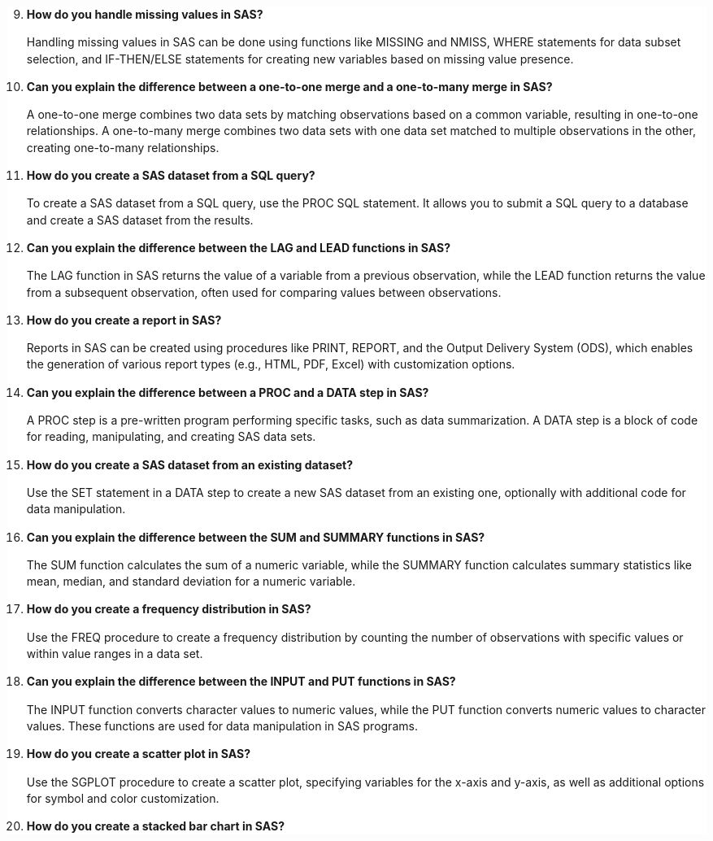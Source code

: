 9. **How do you handle missing values in SAS?**
    
    Handling missing values in SAS can be done using functions like MISSING and NMISS, WHERE statements for data subset selection, and IF-THEN/ELSE statements for creating new variables based on missing value presence.
    
10. **Can you explain the difference between a one-to-one merge and a one-to-many merge in SAS?**
    
    A one-to-one merge combines two data sets by matching observations based on a common variable, resulting in one-to-one relationships. A one-to-many merge combines two data sets with one data set matched to multiple observations in the other, creating one-to-many relationships.
    
11. **How do you create a SAS dataset from a SQL query?**
    
    To create a SAS dataset from a SQL query, use the PROC SQL statement. It allows you to submit a SQL query to a database and create a SAS dataset from the results.
    
12. **Can you explain the difference between the LAG and LEAD functions in SAS?**
    
    The LAG function in SAS returns the value of a variable from a previous observation, while the LEAD function returns the value from a subsequent observation, often used for comparing values between observations.
    
13. **How do you create a report in SAS?**
    
    Reports in SAS can be created using procedures like PRINT, REPORT, and the Output Delivery System (ODS), which enables the generation of various report types (e.g., HTML, PDF, Excel) with customization options.
    
14. **Can you explain the difference between a PROC and a DATA step in SAS?**
    
    A PROC step is a pre-written program performing specific tasks, such as data summarization. A DATA step is a block of code for reading, manipulating, and creating SAS data sets.
    
15. **How do you create a SAS dataset from an existing dataset?**
    
    Use the SET statement in a DATA step to create a new SAS dataset from an existing one, optionally with additional code for data manipulation.
    
16. **Can you explain the difference between the SUM and SUMMARY functions in SAS?**
    
    The SUM function calculates the sum of a numeric variable, while the SUMMARY function calculates summary statistics like mean, median, and standard deviation for a numeric variable.
    
17. **How do you create a frequency distribution in SAS?**
    
    Use the FREQ procedure to create a frequency distribution by counting the number of observations with specific values or within value ranges in a data set.
    
18. **Can you explain the difference between the INPUT and PUT functions in SAS?**
    
    The INPUT function converts character values to numeric values, while the PUT function converts numeric values to character values. These functions are used for data manipulation in SAS programs.
    
19. **How do you create a scatter plot in SAS?**
    
    Use the SGPLOT procedure to create a scatter plot, specifying variables for the x-axis and y-axis, as well as additional options for symbol and color customization.
    
20. **How do you create a stacked bar chart in SAS?**
    